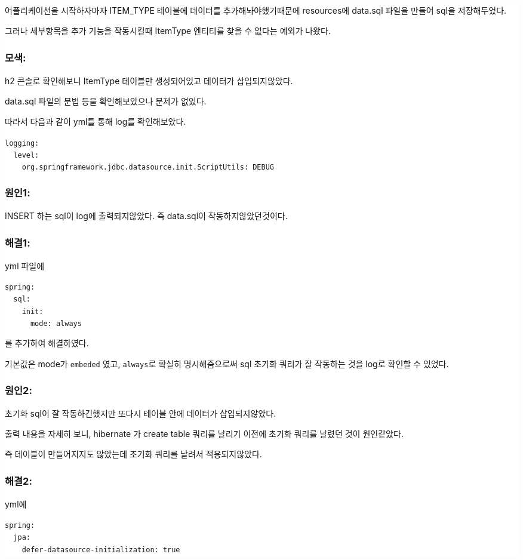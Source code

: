 어플리케이션을 시작하자마자 ITEM_TYPE 테이블에 데이터를 추가해놔야했기때문에 resources에 data.sql 파일을 만들어 sql을 저장해두었다.

그러나 세부항목을 추가 기능을 작동시킬때 ItemType 엔티티를 찾을 수 없다는 예외가 나왔다.

### 모색:

h2 콘솔로 확인해보니 ItemType 테이블만 생성되어있고 데이터가 삽입되지않았다.

data.sql 파일의 문법 등을 확인해보았으나 문제가 없었다.

따라서 다음과 같이 yml틀 통해 log를 확인해보았다.

```
logging:
  level:
    org.springframework.jdbc.datasource.init.ScriptUtils: DEBUG

```

### 원인1:

INSERT 하는 sql이 log에 출력되지않았다. 즉 data.sql이 작동하지않았던것이다.

### 해결1:

yml 파일에

```
spring:
  sql:
    init:
      mode: always

```

를 추가하여 해결하였다.

기본값은 mode가 `embeded` 였고, `always`로 확실히 명시해줌으로써 sql 초기화 쿼리가 잘 작동하는 것을 log로 확인할 수 있었다.

### 원인2:

초기화 sql이 잘 작동하긴했지만 또다시 테이블 안에 데이터가 삽입되지않았다.

출력 내용을 자세히 보니, hibernate 가 create table 쿼리를 날리기 이전에 초기화 쿼리를 날렸던 것이 원인같았다.

즉 테이블이 만들어지지도 않았는데 초기화 쿼리를 날려서 적용되지않았다.

### 해결2:

yml에

```
spring:
  jpa:
    defer-datasource-initialization: true

```
